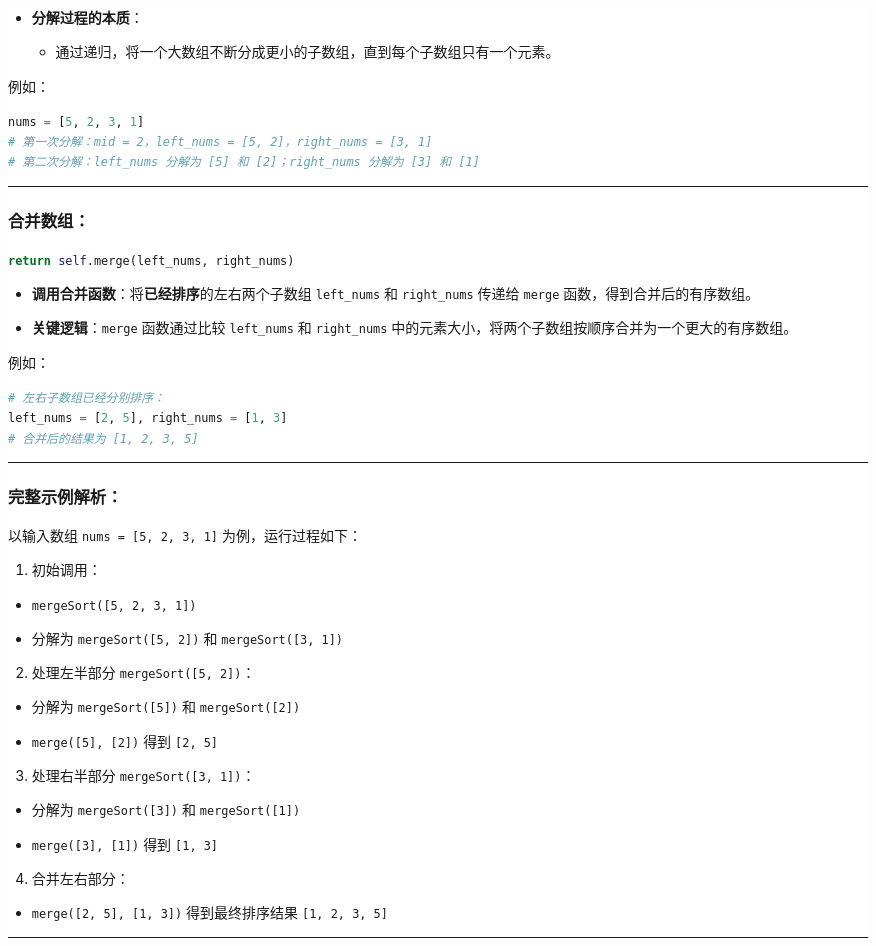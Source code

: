 - **分解过程的本质**：

  - 通过递归，将一个大数组不断分成更小的子数组，直到每个子数组只有一个元素。

例如：

```Python
nums = [5, 2, 3, 1]
# 第一次分解：mid = 2，left_nums = [5, 2]，right_nums = [3, 1]
# 第二次分解：left_nums 分解为 [5] 和 [2]；right_nums 分解为 [3] 和 [1]
```


---

### 合并数组：

```Python
return self.merge(left_nums, right_nums)
```


- **调用合并函数**：将**已经排序**的左右两个子数组 `left_nums` 和 `right_nums` 传递给 `merge` 函数，得到合并后的有序数组。

- **关键逻辑**：`merge` 函数通过比较 `left_nums` 和 `right_nums` 中的元素大小，将两个子数组按顺序合并为一个更大的有序数组。

例如：

```Python
# 左右子数组已经分别排序：
left_nums = [2, 5], right_nums = [1, 3]
# 合并后的结果为 [1, 2, 3, 5]
```


---

### 完整示例解析：

以输入数组 `nums = [5, 2, 3, 1]` 为例，运行过程如下：

1. 初始调用：

  - `mergeSort([5, 2, 3, 1])`

  - 分解为 `mergeSort([5, 2])` 和 `mergeSort([3, 1])`

2. 处理左半部分 `mergeSort([5, 2])`：

  - 分解为 `mergeSort([5])` 和 `mergeSort([2])`

  - `merge([5], [2])` 得到 `[2, 5]`

3. 处理右半部分 `mergeSort([3, 1])`：

  - 分解为 `mergeSort([3])` 和 `mergeSort([1])`

  - `merge([3], [1])` 得到 `[1, 3]`

4. 合并左右部分：

  - `merge([2, 5], [1, 3])` 得到最终排序结果 `[1, 2, 3, 5]`

---